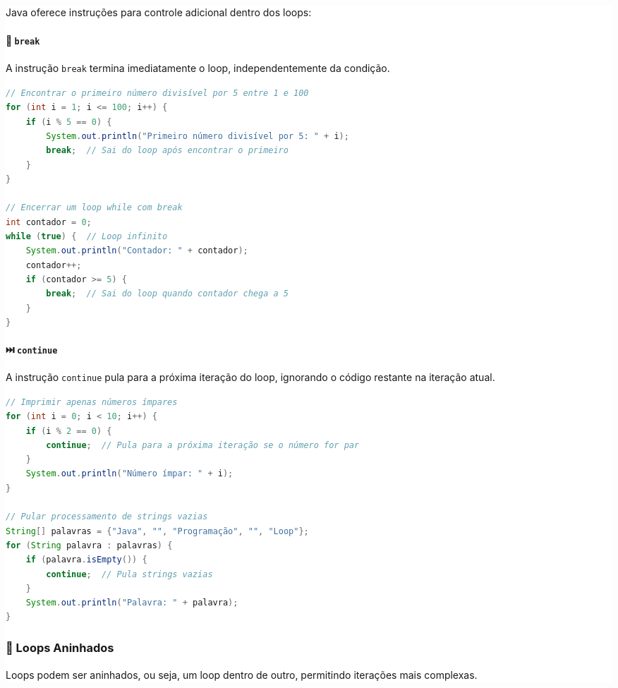 Java oferece instruções para controle adicional dentro dos loops:

#### 🛑 `break`

A instrução `break` termina imediatamente o loop, independentemente da condição.

```java
// Encontrar o primeiro número divisível por 5 entre 1 e 100
for (int i = 1; i <= 100; i++) {
    if (i % 5 == 0) {
        System.out.println("Primeiro número divisível por 5: " + i);
        break;  // Sai do loop após encontrar o primeiro
    }
}

// Encerrar um loop while com break
int contador = 0;
while (true) {  // Loop infinito
    System.out.println("Contador: " + contador);
    contador++;
    if (contador >= 5) {
        break;  // Sai do loop quando contador chega a 5
    }
}
```

#### ⏭️ `continue`

A instrução `continue` pula para a próxima iteração do loop, ignorando o código restante na iteração atual.

```java
// Imprimir apenas números ímpares
for (int i = 0; i < 10; i++) {
    if (i % 2 == 0) {
        continue;  // Pula para a próxima iteração se o número for par
    }
    System.out.println("Número ímpar: " + i);
}

// Pular processamento de strings vazias
String[] palavras = {"Java", "", "Programação", "", "Loop"};
for (String palavra : palavras) {
    if (palavra.isEmpty()) {
        continue;  // Pula strings vazias
    }
    System.out.println("Palavra: " + palavra);
}
```

### 🧮 Loops Aninhados

Loops podem ser aninhados, ou seja, um loop dentro de outro, permitindo iterações mais complexas.
